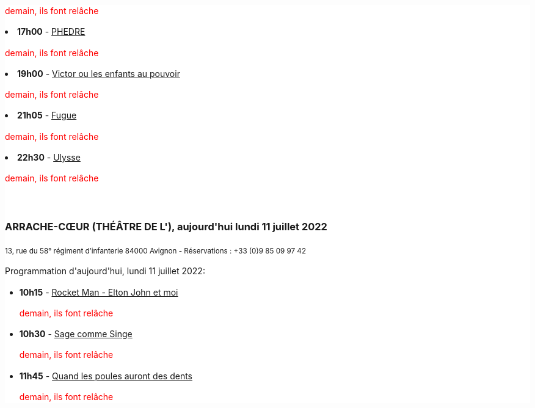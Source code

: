  <p style="color: red">demain, ils font relâche</p>
  
</li>
  
<li><b>17h00</b> - <a rel='nofollow' href="https://www.festivaloffavignon.com/programme/2022/phedre-s31987/">PHEDRE</a>
  
  <p style="color: red">demain, ils font relâche</p>
  
</li>
  
<li><b>19h00</b> - <a rel='nofollow' href="https://www.festivaloffavignon.com/programme/2022/victor-ou-les-enfants-au-pouvoir-s31520/">Victor ou les enfants au pouvoir</a>
  
  <p style="color: red">demain, ils font relâche</p>
  
</li>
  
<li><b>21h05</b> - <a rel='nofollow' href="https://www.festivaloffavignon.com/programme/2022/fugue-s31611/">Fugue</a>
  
  <p style="color: red">demain, ils font relâche</p>
  
</li>
  
<li><b>22h30</b> - <a rel='nofollow' href="https://www.festivaloffavignon.com/programme/2022/ulysse-s30931/">Ulysse</a>
  
  <p style="color: red">demain, ils font relâche</p>
  
</li>
  
</ul>



<a name="/programme/2022/arrache-coeur-theatre-de-l-t4778/"></a><br/>
### ARRACHE-CŒUR (THÉÂTRE DE L'), aujourd'hui lundi 11 juillet 2022
<p><small>13, rue du 58° régiment d’infanterie 84000 Avignon - Réservations : +33 (0)9 85 09 97 42</small></p>
<p>Programmation d'aujourd'hui, lundi 11 juillet 2022:</p>
<ul>
  
<li><b>10h15</b> - <a rel='nofollow' href="https://www.festivaloffavignon.com/programme/2022/rocket-man-elton-john-et-moi-s29764/">Rocket Man - Elton John et moi</a>
  
  <p style="color: red">demain, ils font relâche</p>
  
</li>
  
<li><b>10h30</b> - <a rel='nofollow' href="https://www.festivaloffavignon.com/programme/2022/sage-comme-singe-s31531/">Sage comme Singe</a>
  
  <p style="color: red">demain, ils font relâche</p>
  
</li>
  
<li><b>11h45</b> - <a rel='nofollow' href="https://www.festivaloffavignon.com/programme/2022/quand-les-poules-auront-des-dents-s31532/">Quand les poules auront des dents</a>
  
  <p style="color: red">demain, ils font relâche</p>
  